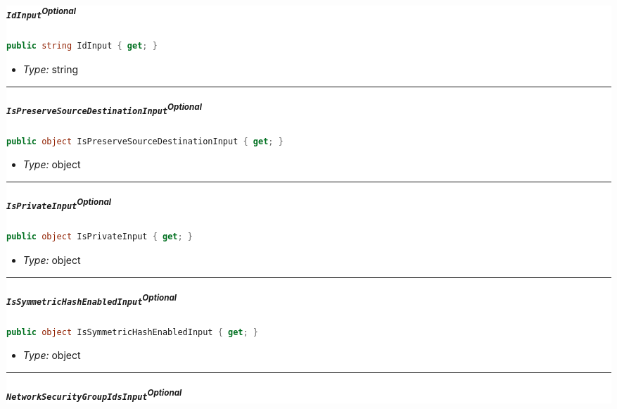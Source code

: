 ##### `IdInput`<sup>Optional</sup> <a name="IdInput" id="rhizo-co-terraform-provider-oci.networkLoadBalancerNetworkLoadBalancer.NetworkLoadBalancerNetworkLoadBalancer.property.idInput"></a>

```csharp
public string IdInput { get; }
```

- *Type:* string

---

##### `IsPreserveSourceDestinationInput`<sup>Optional</sup> <a name="IsPreserveSourceDestinationInput" id="rhizo-co-terraform-provider-oci.networkLoadBalancerNetworkLoadBalancer.NetworkLoadBalancerNetworkLoadBalancer.property.isPreserveSourceDestinationInput"></a>

```csharp
public object IsPreserveSourceDestinationInput { get; }
```

- *Type:* object

---

##### `IsPrivateInput`<sup>Optional</sup> <a name="IsPrivateInput" id="rhizo-co-terraform-provider-oci.networkLoadBalancerNetworkLoadBalancer.NetworkLoadBalancerNetworkLoadBalancer.property.isPrivateInput"></a>

```csharp
public object IsPrivateInput { get; }
```

- *Type:* object

---

##### `IsSymmetricHashEnabledInput`<sup>Optional</sup> <a name="IsSymmetricHashEnabledInput" id="rhizo-co-terraform-provider-oci.networkLoadBalancerNetworkLoadBalancer.NetworkLoadBalancerNetworkLoadBalancer.property.isSymmetricHashEnabledInput"></a>

```csharp
public object IsSymmetricHashEnabledInput { get; }
```

- *Type:* object

---

##### `NetworkSecurityGroupIdsInput`<sup>Optional</sup> <a name="NetworkSecurityGroupIdsInput" id="rhizo-co-terraform-provider-oci.networkLoadBalancerNetworkLoadBalancer.NetworkLoadBalancerNetworkLoadBalancer.property.networkSecurityGroupIdsInput"></a>
